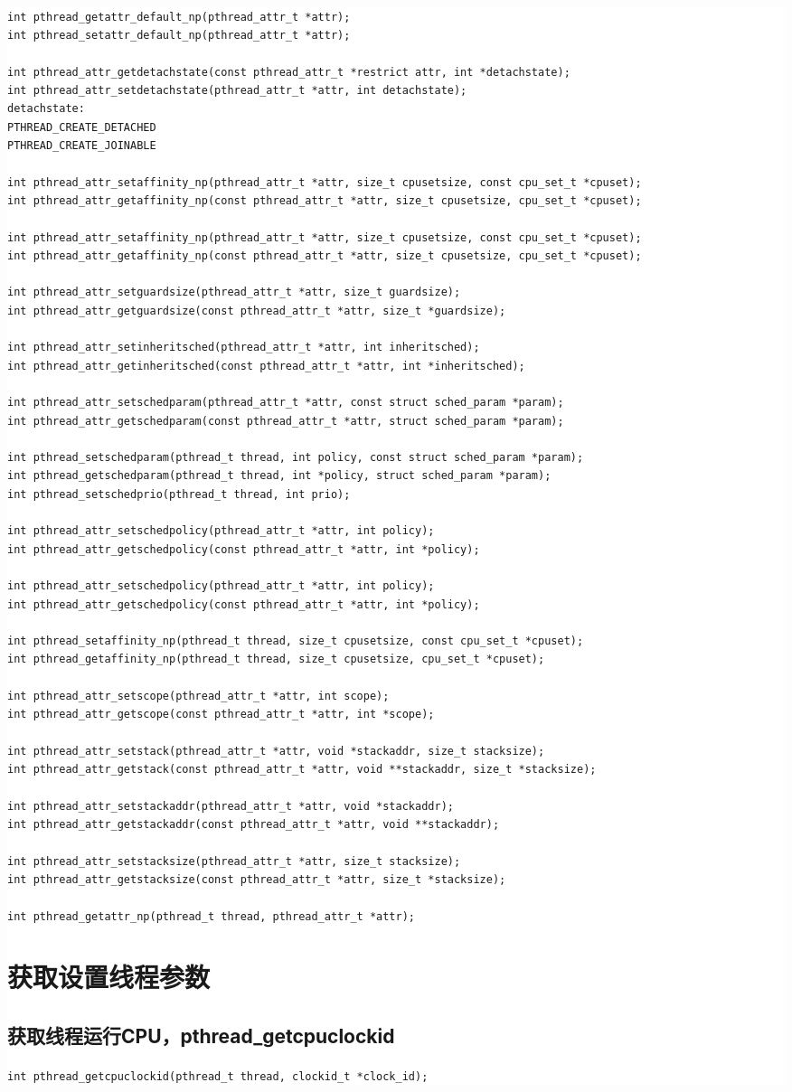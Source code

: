     int pthread_getattr_default_np(pthread_attr_t *attr);
    int pthread_setattr_default_np(pthread_attr_t *attr);

    int pthread_attr_getdetachstate(const pthread_attr_t *restrict attr, int *detachstate);
    int pthread_attr_setdetachstate(pthread_attr_t *attr, int detachstate);
    detachstate:
    PTHREAD_CREATE_DETACHED
    PTHREAD_CREATE_JOINABLE

    int pthread_attr_setaffinity_np(pthread_attr_t *attr, size_t cpusetsize, const cpu_set_t *cpuset);
    int pthread_attr_getaffinity_np(const pthread_attr_t *attr, size_t cpusetsize, cpu_set_t *cpuset);

    int pthread_attr_setaffinity_np(pthread_attr_t *attr, size_t cpusetsize, const cpu_set_t *cpuset);
    int pthread_attr_getaffinity_np(const pthread_attr_t *attr, size_t cpusetsize, cpu_set_t *cpuset);

    int pthread_attr_setguardsize(pthread_attr_t *attr, size_t guardsize);
    int pthread_attr_getguardsize(const pthread_attr_t *attr, size_t *guardsize);

    int pthread_attr_setinheritsched(pthread_attr_t *attr, int inheritsched);
    int pthread_attr_getinheritsched(const pthread_attr_t *attr, int *inheritsched);

    int pthread_attr_setschedparam(pthread_attr_t *attr, const struct sched_param *param);
    int pthread_attr_getschedparam(const pthread_attr_t *attr, struct sched_param *param);

    int pthread_setschedparam(pthread_t thread, int policy, const struct sched_param *param);
    int pthread_getschedparam(pthread_t thread, int *policy, struct sched_param *param);
    int pthread_setschedprio(pthread_t thread, int prio);

    int pthread_attr_setschedpolicy(pthread_attr_t *attr, int policy);
    int pthread_attr_getschedpolicy(const pthread_attr_t *attr, int *policy);

    int pthread_attr_setschedpolicy(pthread_attr_t *attr, int policy);
    int pthread_attr_getschedpolicy(const pthread_attr_t *attr, int *policy);

    int pthread_setaffinity_np(pthread_t thread, size_t cpusetsize, const cpu_set_t *cpuset);
    int pthread_getaffinity_np(pthread_t thread, size_t cpusetsize, cpu_set_t *cpuset);

    int pthread_attr_setscope(pthread_attr_t *attr, int scope);
    int pthread_attr_getscope(const pthread_attr_t *attr, int *scope);

    int pthread_attr_setstack(pthread_attr_t *attr, void *stackaddr, size_t stacksize);
    int pthread_attr_getstack(const pthread_attr_t *attr, void **stackaddr, size_t *stacksize);

    int pthread_attr_setstackaddr(pthread_attr_t *attr, void *stackaddr);
    int pthread_attr_getstackaddr(const pthread_attr_t *attr, void **stackaddr);

    int pthread_attr_setstacksize(pthread_attr_t *attr, size_t stacksize);
    int pthread_attr_getstacksize(const pthread_attr_t *attr, size_t *stacksize);

    int pthread_getattr_np(pthread_t thread, pthread_attr_t *attr);

# 获取设置线程参数

## 获取线程运行CPU，pthread_getcpuclockid

    int pthread_getcpuclockid(pthread_t thread, clockid_t *clock_id);
